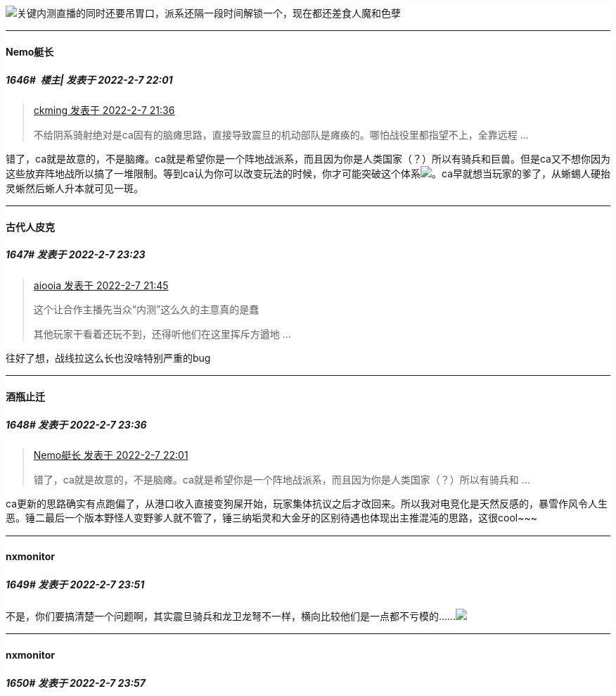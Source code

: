 <img src="https://static.saraba1st.com/image/smiley/face2017/067.png" referrerpolicy="no-referrer">关键内测直播的同时还要吊胃口，派系还隔一段时间解锁一个，现在都还差食人魔和色孽

*****

####  Nemo艇长  
##### 1646#         楼主| 发表于 2022-2-7 22:01

<blockquote><a href="httphttps://bbs.saraba1st.com/2b/forum.php?mod=redirect&amp;goto=findpost&amp;pid=54583892&amp;ptid=1985955" target="_blank">ckming 发表于 2022-2-7 21:36</a>

不给阴系骑射绝对是ca固有的脑瘫思路，直接导致震旦的机动部队是瘫痪的。哪怕战役里都指望不上，全靠远程 ...</blockquote>
错了，ca就是故意的，不是脑瘫。ca就是希望你是一个阵地战派系，而且因为你是人类国家（？）所以有骑兵和巨兽。但是ca又不想你因为这些放弃阵地战所以搞了一堆限制。等到ca认为你可以改变玩法的时候，你才可能突破这个体系<img src="https://static.saraba1st.com/image/smiley/face2017/009.gif" referrerpolicy="no-referrer">。ca早就想当玩家的爹了，从蜥蜴人硬抬灵蜥然后蜥人升本就可见一斑。



*****

####  古代人皮克  
##### 1647#       发表于 2022-2-7 23:23

<blockquote><a href="httphttps://bbs.saraba1st.com/2b/forum.php?mod=redirect&amp;goto=findpost&amp;pid=54584010&amp;ptid=1985955" target="_blank">aiooia 发表于 2022-2-7 21:45</a>

这个让合作主播先当众“内测”这么久的主意真的是蠢

其他玩家干看着还玩不到，还得听他们在这里挥斥方遒地 ...</blockquote>
往好了想，战线拉这么长也没啥特别严重的bug



*****

####  酒瓶止迁  
##### 1648#       发表于 2022-2-7 23:36

<blockquote><a href="httphttps://bbs.saraba1st.com/2b/forum.php?mod=redirect&amp;goto=findpost&amp;pid=54584225&amp;ptid=1985955" target="_blank">Nemo艇长 发表于 2022-2-7 22:01</a>

错了，ca就是故意的，不是脑瘫。ca就是希望你是一个阵地战派系，而且因为你是人类国家（？）所以有骑兵和 ...</blockquote>
ca更新的思路确实有点跑偏了，从港口收入直接变狗屎开始，玩家集体抗议之后才改回来。所以我对电竞化是天然反感的，暴雪作风令人生恶。锤二最后一个版本野怪人变野爹人就不管了，锤三纳垢灵和大金牙的区别待遇也体现出主推混沌的思路，这很cool~~~



*****

####  nxmonitor  
##### 1649#       发表于 2022-2-7 23:51

不是，你们要搞清楚一个问题啊，其实震旦骑兵和龙卫龙弩不一样，横向比较他们是一点都不亏模的……<img src="https://static.saraba1st.com/image/smiley/face2017/067.png" referrerpolicy="no-referrer">

*****

####  nxmonitor  
##### 1650#       发表于 2022-2-7 23:57
